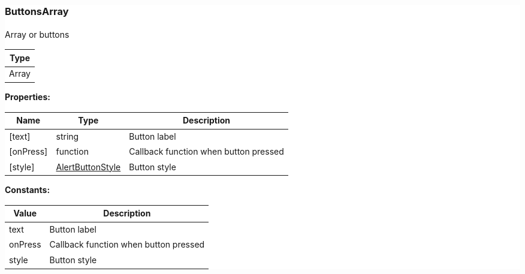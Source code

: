 
### ButtonsArray

Array or buttons

| Type  |
| ----- |
| Array |

**Properties:**

| Name      | Type                                             | Description                           |
| --------- | ------------------------------------------------ | ------------------------------------- |
| [text]    | string                                           | Button label                          |
| [onPress] | function                                         | Callback function when button pressed |
| [style]   | [AlertButtonStyle](alertios.md#alertbuttonstyle) | Button style                          |

**Constants:**

| Value   | Description                           |
| ------- | ------------------------------------- |
| text    | Button label                          |
| onPress | Callback function when button pressed |
| style   | Button style                          |
